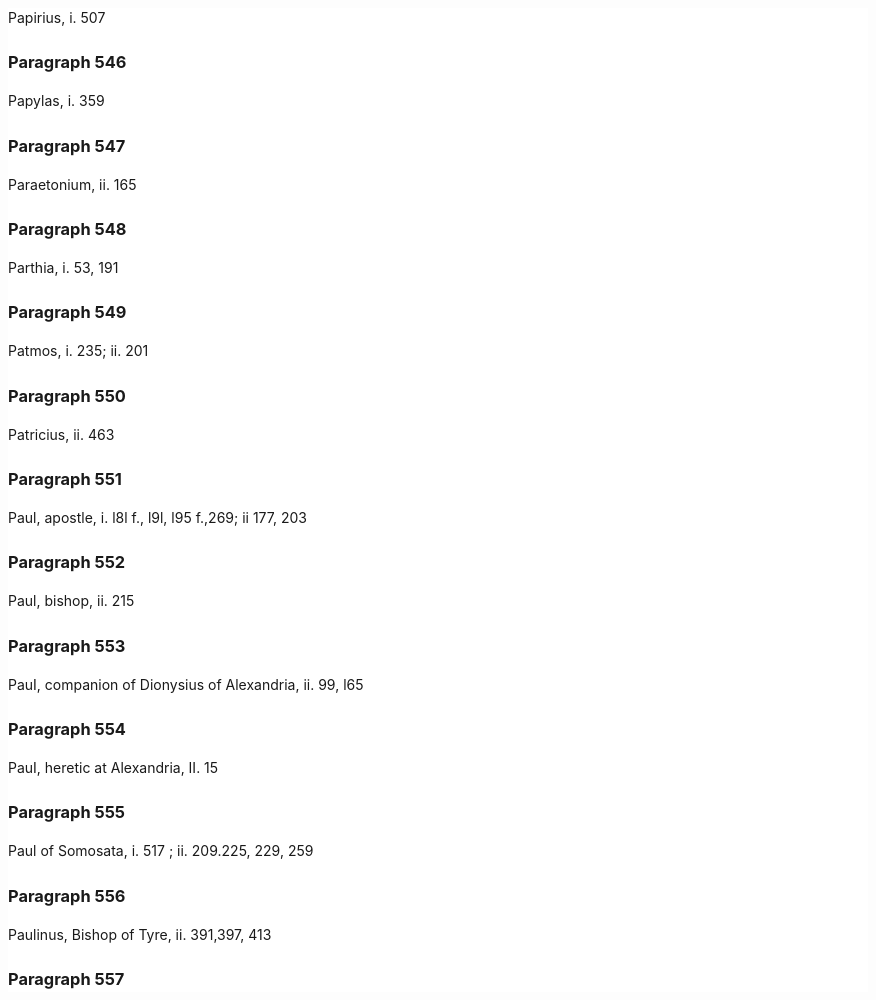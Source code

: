 <p>Papirius, i. 507</p>


### Paragraph 546

<p>Papylas, i. 359</p>


### Paragraph 547

<p>Ρaraetonium, ii. 165</p>


### Paragraph 548

<p>Parthia, i. 53, 191</p>


### Paragraph 549

<p>Ρatmοs, i. 235; ii. 201</p>


### Paragraph 550

<p>Patricius, ii. 463</p>


### Paragraph 551

<p>Paul, apostle, i. l8l f., l9l, l95 f.,269; ii 177, 203</p>


### Paragraph 552

<p>Ρaul, bishop, ii. 215</p>


### Paragraph 553

<p>ΡauΙ, companion of Dionysius of Alexandria, ii. 99, l65</p>


### Paragraph 554

<p>ΡauΙ, heretic at Αlexandria, II. 15</p>


### Paragraph 555

<p>Paul of Somosata, i. 517 ; ii. 209.225, 229, 259</p>


### Paragraph 556

<p>Paulinus, Bishop of Tyre, ii. 391,397, 413</p>


### Paragraph 557
